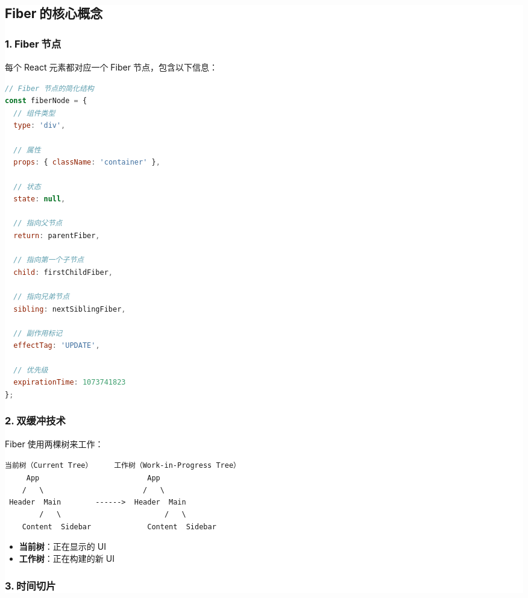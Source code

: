 ## Fiber 的核心概念

### 1. Fiber 节点

每个 React 元素都对应一个 Fiber 节点，包含以下信息：

```javascript
// Fiber 节点的简化结构
const fiberNode = {
  // 组件类型
  type: 'div',
  
  // 属性
  props: { className: 'container' },
  
  // 状态
  state: null,
  
  // 指向父节点
  return: parentFiber,
  
  // 指向第一个子节点
  child: firstChildFiber,
  
  // 指向兄弟节点
  sibling: nextSiblingFiber,
  
  // 副作用标记
  effectTag: 'UPDATE',
  
  // 优先级
  expirationTime: 1073741823
};
```

### 2. 双缓冲技术

Fiber 使用两棵树来工作：

```
当前树（Current Tree）     工作树（Work-in-Progress Tree）
     App                         App
    /   \                       /   \
 Header  Main        ------>  Header  Main
        /   \                        /   \
    Content  Sidebar             Content  Sidebar
```

- **当前树**：正在显示的 UI
- **工作树**：正在构建的新 UI

### 3. 时间切片
